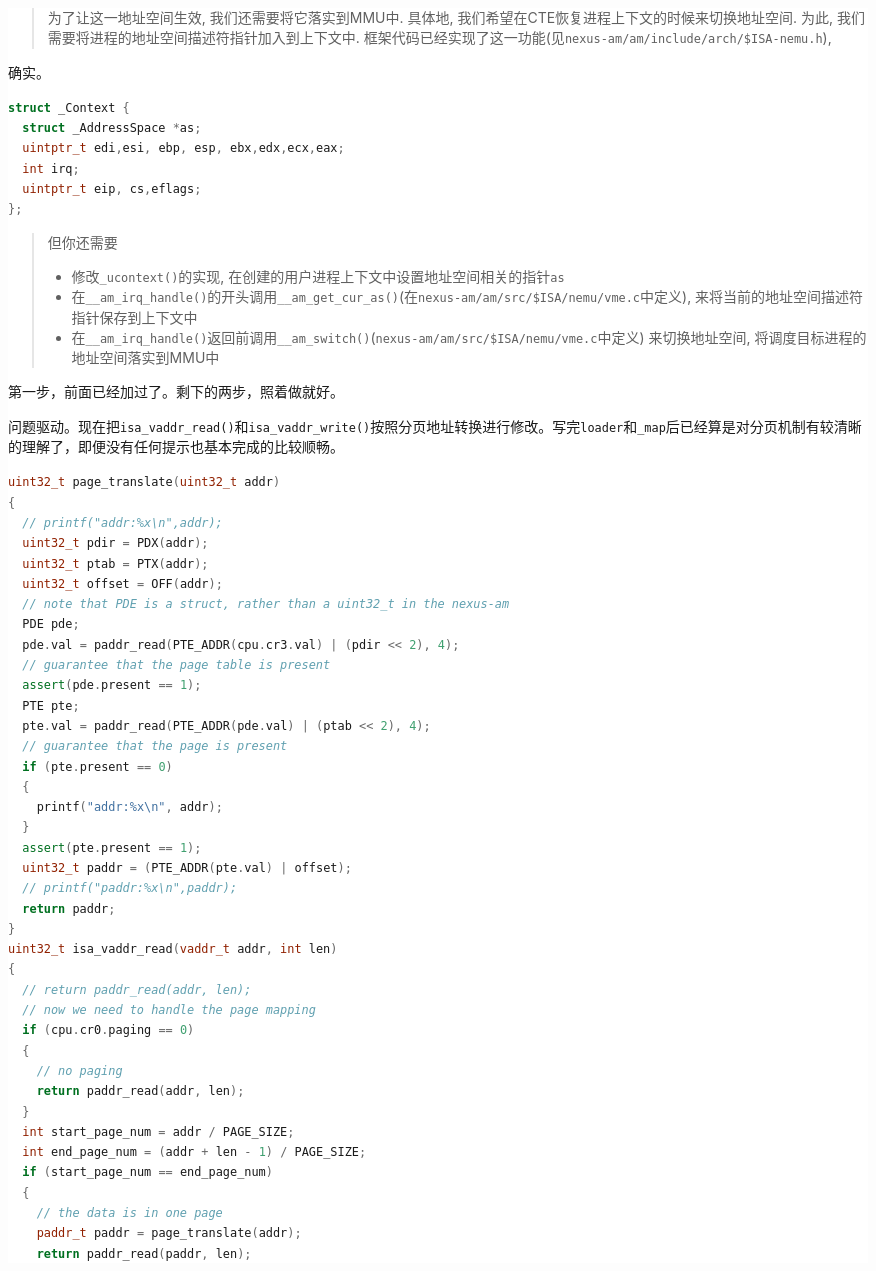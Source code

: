 > 为了让这一地址空间生效, 我们还需要将它落实到MMU中. 具体地, 我们希望在CTE恢复进程上下文的时候来切换地址空间. 为此, 我们需要将进程的地址空间描述符指针加入到上下文中. 框架代码已经实现了这一功能(见`nexus-am/am/include/arch/$ISA-nemu.h`),

确实。

```C++
struct _Context {
  struct _AddressSpace *as;
  uintptr_t edi,esi, ebp, esp, ebx,edx,ecx,eax;
  int irq;
  uintptr_t eip, cs,eflags;
};
```

> 但你还需要
>
> - 修改`_ucontext()`的实现, 在创建的用户进程上下文中设置地址空间相关的指针`as`
> - 在`__am_irq_handle()`的开头调用`__am_get_cur_as()`(在`nexus-am/am/src/$ISA/nemu/vme.c`中定义), 来将当前的地址空间描述符指针保存到上下文中
> - 在`__am_irq_handle()`返回前调用`__am_switch()`(`nexus-am/am/src/$ISA/nemu/vme.c`中定义) 来切换地址空间, 将调度目标进程的地址空间落实到MMU中

第一步，前面已经加过了。剩下的两步，照着做就好。

问题驱动。现在把`isa_vaddr_read()`和`isa_vaddr_write()`按照分页地址转换进行修改。写完`loader`和`_map`后已经算是对分页机制有较清晰的理解了，即便没有任何提示也基本完成的比较顺畅。

```C++
uint32_t page_translate(uint32_t addr)
{
  // printf("addr:%x\n",addr);
  uint32_t pdir = PDX(addr);
  uint32_t ptab = PTX(addr);
  uint32_t offset = OFF(addr);
  // note that PDE is a struct, rather than a uint32_t in the nexus-am
  PDE pde;
  pde.val = paddr_read(PTE_ADDR(cpu.cr3.val) | (pdir << 2), 4);
  // guarantee that the page table is present
  assert(pde.present == 1);
  PTE pte;
  pte.val = paddr_read(PTE_ADDR(pde.val) | (ptab << 2), 4);
  // guarantee that the page is present
  if (pte.present == 0)
  {
    printf("addr:%x\n", addr);
  }
  assert(pte.present == 1);
  uint32_t paddr = (PTE_ADDR(pte.val) | offset);
  // printf("paddr:%x\n",paddr);
  return paddr;
}
uint32_t isa_vaddr_read(vaddr_t addr, int len)
{
  // return paddr_read(addr, len);
  // now we need to handle the page mapping
  if (cpu.cr0.paging == 0)
  {
    // no paging
    return paddr_read(addr, len);
  }
  int start_page_num = addr / PAGE_SIZE;
  int end_page_num = (addr + len - 1) / PAGE_SIZE;
  if (start_page_num == end_page_num)
  {
    // the data is in one page
    paddr_t paddr = page_translate(addr);
    return paddr_read(paddr, len);
```
